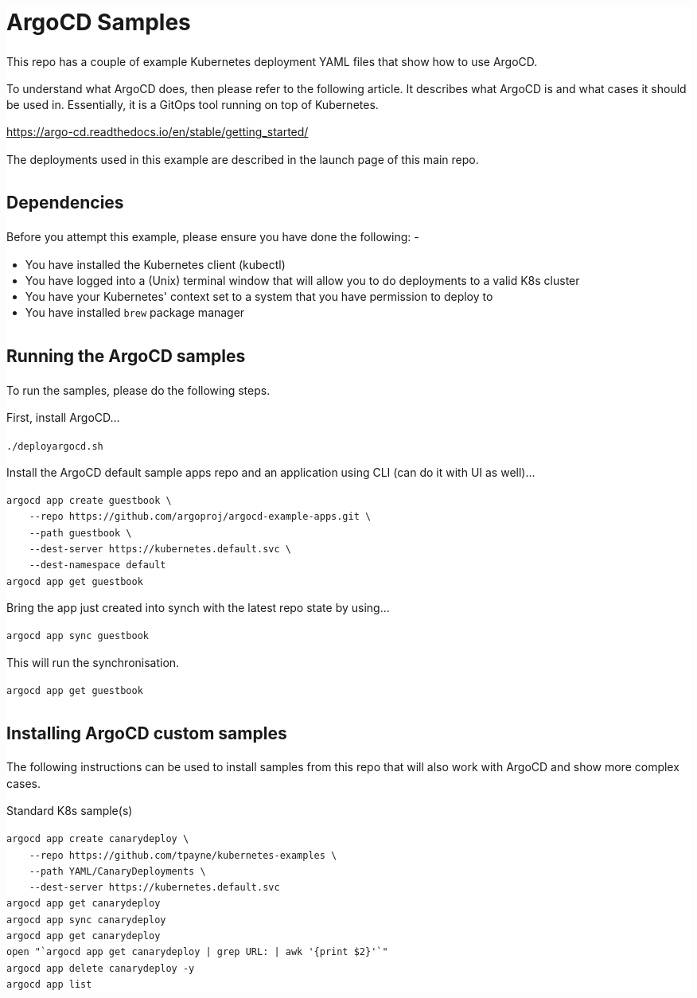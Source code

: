 ArgoCD Samples
==============

This repo has a couple of example Kubernetes deployment YAML files that show how to use ArgoCD.

To understand what ArgoCD does, then please refer to the following article. It describes what ArgoCD is and what cases
it should be used in. Essentially, it is a GitOps tool running on top of Kubernetes.

https://argo-cd.readthedocs.io/en/stable/getting_started/

The deployments used in this example are described in the launch page of this main repo.

Dependencies
------------
Before you attempt this example, please ensure you have done the following: -
- You have installed the Kubernetes client (kubectl)
- You have logged into a (Unix) terminal window that will allow you to do deployments to a valid K8s cluster
- You have your Kubernetes' context set to a system that you have permission to deploy to
- You have installed `brew` package manager

Running the ArgoCD samples
--------------------------
To run the samples, please do the following steps.

First, install ArgoCD...

    ./deployargocd.sh

Install the ArgoCD default sample apps repo and an application using CLI (can do it with UI as well)...

    argocd app create guestbook \
        --repo https://github.com/argoproj/argocd-example-apps.git \
        --path guestbook \
        --dest-server https://kubernetes.default.svc \
        --dest-namespace default
    argocd app get guestbook

Bring the app just created into synch with the latest repo state by using...

    argocd app sync guestbook

This will run the synchronisation.

    argocd app get guestbook

Installing ArgoCD custom samples
--------------------------------
The following instructions can be used to install samples from this repo that will also work with ArgoCD and show more complex cases.

Standard K8s sample(s)

    argocd app create canarydeploy \
        --repo https://github.com/tpayne/kubernetes-examples \
        --path YAML/CanaryDeployments \
        --dest-server https://kubernetes.default.svc
    argocd app get canarydeploy
    argocd app sync canarydeploy
    argocd app get canarydeploy
    open "`argocd app get canarydeploy | grep URL: | awk '{print $2}'`"
    argocd app delete canarydeploy -y 
    argocd app list
